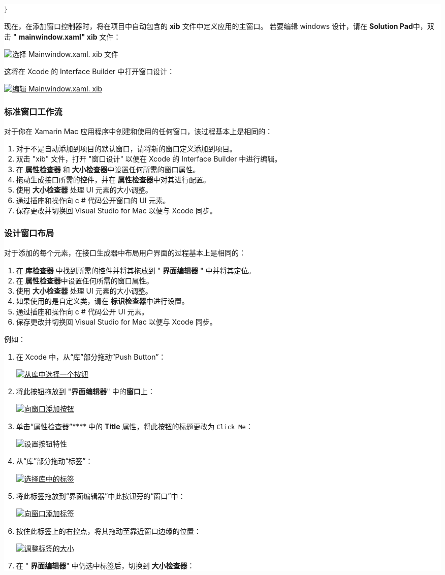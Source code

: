 ```csharp
}
```

现在，在添加窗口控制器时，将在项目中自动包含的 **xib** 文件中定义应用的主窗口。 若要编辑 windows 设计，请在 **Solution Pad**中，双击 " **mainwindow.xaml" xib** 文件：

![选择 Mainwindow.xaml. xib 文件](xib-images/edit01.png "选择 Mainwindow.xaml. xib 文件")

这将在 Xcode 的 Interface Builder 中打开窗口设计：

[![编辑 Mainwindow.xaml. xib](xib-images/edit02.png "编辑 Mainwindow.xaml. xib")](xib-images/edit02-large.png#lightbox)

### <a name="standard-window-workflow"></a>标准窗口工作流

对于你在 Xamarin Mac 应用程序中创建和使用的任何窗口，该过程基本上是相同的：

1. 对于不是自动添加到项目的默认窗口，请将新的窗口定义添加到项目。
2. 双击 "xib" 文件，打开 "窗口设计" 以便在 Xcode 的 Interface Builder 中进行编辑。
3. 在 **属性检查器** 和 **大小检查器**中设置任何所需的窗口属性。
4. 拖动生成接口所需的控件，并在 **属性检查器**中对其进行配置。
5. 使用 **大小检查器** 处理 UI 元素的大小调整。
6. 通过插座和操作向 c # 代码公开窗口的 UI 元素。
7. 保存更改并切换回 Visual Studio for Mac 以便与 Xcode 同步。

### <a name="designing-a-window-layout"></a>设计窗口布局

对于添加的每个元素，在接口生成器中布局用户界面的过程基本上是相同的：

1. 在 **库检查器** 中找到所需的控件并将其拖放到 " **界面编辑器** " 中并将其定位。
2. 在 **属性检查器**中设置任何所需的窗口属性。
3. 使用 **大小检查器** 处理 UI 元素的大小调整。
4. 如果使用的是自定义类，请在 **标识检查器**中进行设置。
5. 通过插座和操作向 c # 代码公开 UI 元素。
6. 保存更改并切换回 Visual Studio for Mac 以便与 Xcode 同步。

例如：

1. 在 Xcode 中，从“库”部分拖动“Push Button”：

    [![从库中选择一个按钮](xib-images/xcode07.png "从库中选择一个按钮")](xib-images/xcode07-large.png#lightbox)
2. 将此按钮拖放到 "**界面编辑器**" 中的**窗口**上：

    [![向窗口添加按钮](xib-images/xcode08.png "向窗口添加按钮")](xib-images/xcode08-large.png#lightbox)
3. 单击“属性检查器”**** 中的 **Title** 属性，将此按钮的标题更改为 `Click Me`：

    ![设置按钮特性](xib-images/xcode09.png "设置按钮特性")
4. 从“库”部分拖动“标签”：

    [![选择库中的标签](xib-images/xcode10.png "选择库中的标签")](xib-images/xcode10-large.png#lightbox)
5. 将此标签拖放到“界面编辑器”中此按钮旁的“窗口”中：

    [![向窗口添加标签](xib-images/xcode11.png "向窗口添加标签")](xib-images/xcode11-large.png#lightbox)
6. 按住此标签上的右控点，将其拖动至靠近窗口边缘的位置：

    [![调整标签的大小](xib-images/xcode12.png "调整标签的大小")](xib-images/xcode12-large.png#lightbox)
7. 在 " **界面编辑器**" 中仍选中标签后，切换到 **大小检查器**：

